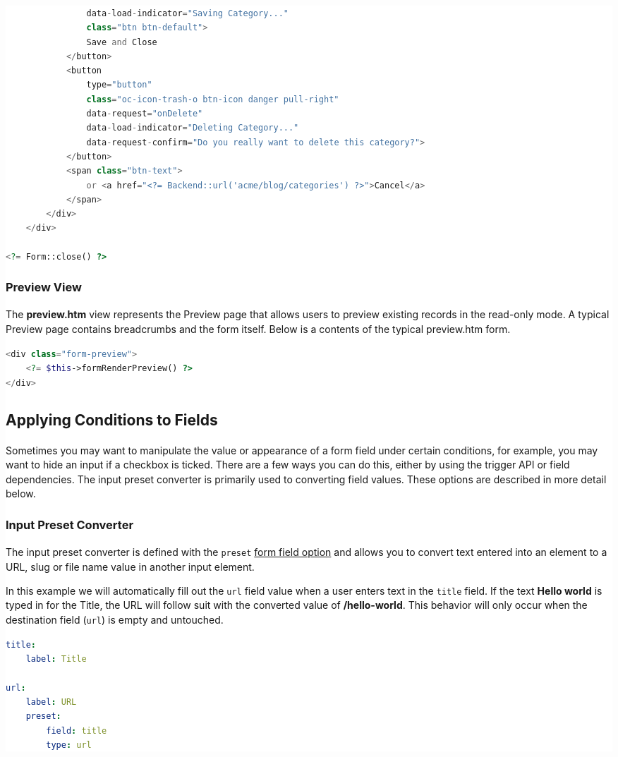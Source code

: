 ```php
                data-load-indicator="Saving Category..."
                class="btn btn-default">
                Save and Close
            </button>
            <button
                type="button"
                class="oc-icon-trash-o btn-icon danger pull-right"
                data-request="onDelete"
                data-load-indicator="Deleting Category..."
                data-request-confirm="Do you really want to delete this category?">
            </button>
            <span class="btn-text">
                or <a href="<?= Backend::url('acme/blog/categories') ?>">Cancel</a>
            </span>
        </div>
    </div>

<?= Form::close() ?>
```

<a id="oc-preview-view"></a>
### Preview View

The **preview.htm** view represents the Preview page that allows users to preview existing records in the read-only mode. A typical Preview page contains breadcrumbs and the form itself. Below is a contents of the typical preview.htm form.

```php
<div class="form-preview">
    <?= $this->formRenderPreview() ?>
</div>
```

## Applying Conditions to Fields

Sometimes you may want to manipulate the value or appearance of a form field under certain conditions, for example, you may want to hide an input if a checkbox is ticked. There are a few ways you can do this, either by using the trigger API or field dependencies. The input preset converter is primarily used to converting field values. These options are described in more detail below.

### Input Preset Converter

The input preset converter is defined with the `preset` [form field option](#field-options) and allows you to convert text entered into an element to a URL, slug or file name value in another input element.

In this example we will automatically fill out the `url` field value when a user enters text in the `title` field. If the text **Hello world** is typed in for the Title, the URL will follow suit with the converted value of **/hello-world**. This behavior will only occur when the destination field (`url`) is empty and untouched.

```yaml
title:
    label: Title

url:
    label: URL
    preset:
        field: title
        type: url
```
